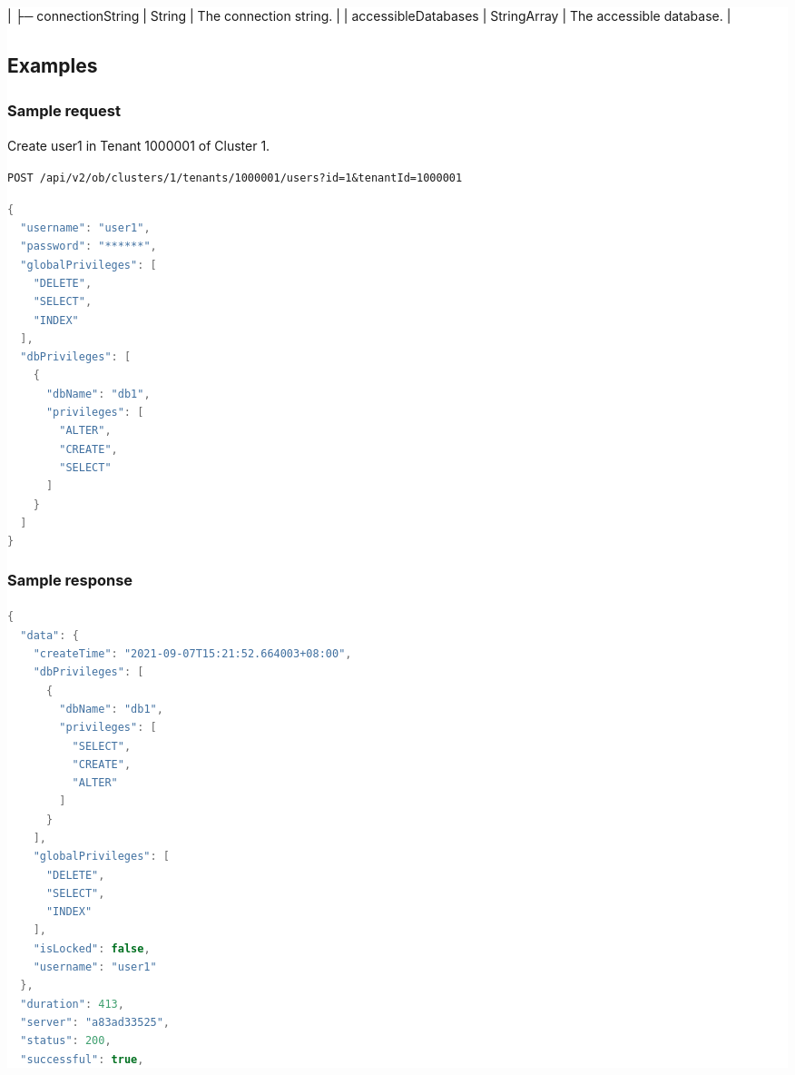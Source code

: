 | ├─ connectionString     | String      | The connection string.                                                                                                                                                                                                                                  |
| accessibleDatabases     | StringArray | The accessible database.    |



Examples 
-----------------------------

### Sample request 

Create user1 in Tenant 1000001 of Cluster 1. 

`POST /api/v2/ob/clusters/1/tenants/1000001/users?id=1&tenantId=1000001`

```java
{
  "username": "user1",
  "password": "******",
  "globalPrivileges": [
    "DELETE",
    "SELECT",
    "INDEX"
  ],
  "dbPrivileges": [
    {
      "dbName": "db1",
      "privileges": [
        "ALTER",
        "CREATE",
        "SELECT"
      ]
    }
  ]
}
```



### Sample response 

```java
{
  "data": {
    "createTime": "2021-09-07T15:21:52.664003+08:00",
    "dbPrivileges": [
      {
        "dbName": "db1",
        "privileges": [
          "SELECT",
          "CREATE",
          "ALTER"
        ]
      }
    ],
    "globalPrivileges": [
      "DELETE",
      "SELECT",
      "INDEX"
    ],
    "isLocked": false,
    "username": "user1"
  },
  "duration": 413,
  "server": "a83ad33525",
  "status": 200,
  "successful": true,
```